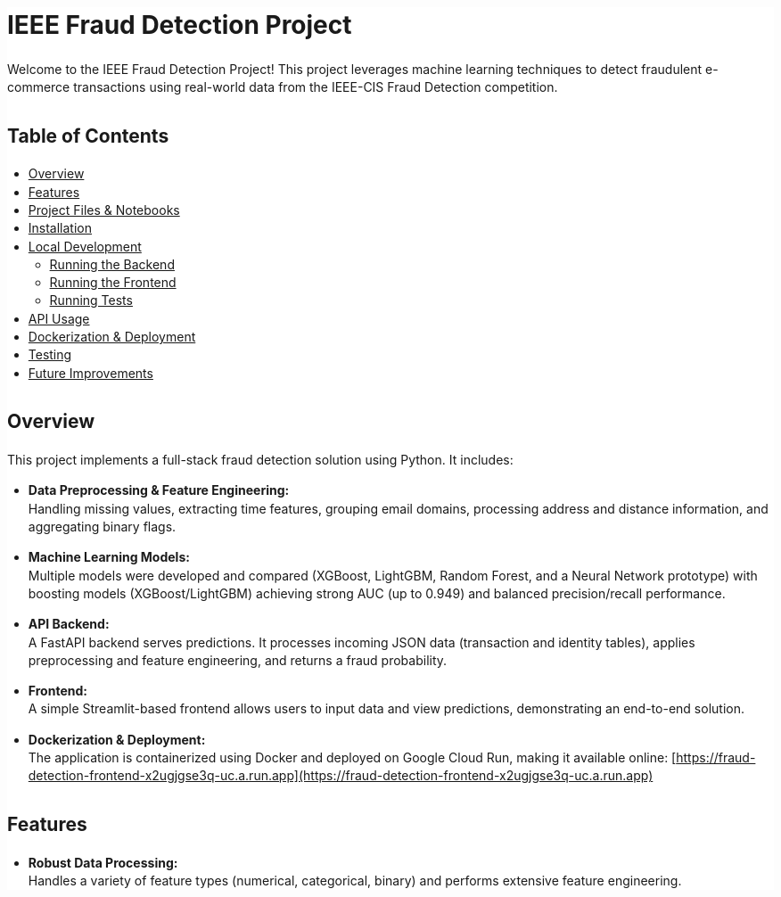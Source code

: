 # IEEE Fraud Detection Project

Welcome to the IEEE Fraud Detection Project! This project leverages machine learning techniques to detect fraudulent e-commerce transactions using real-world data from the IEEE-CIS Fraud Detection competition.

## Table of Contents

- [Overview](#overview)
- [Features](#features)
- [Project Files & Notebooks](#project-files--notebooks)
- [Installation](#installation)
- [Local Development](#local-development)
  - [Running the Backend](#running-the-backend)
  - [Running the Frontend](#running-the-frontend)
  - [Running Tests](#running-tests)
- [API Usage](#api-usage)
- [Dockerization & Deployment](#dockerization--deployment)
- [Testing](#testing)
- [Future Improvements](#future-improvements)

## Overview

This project implements a full-stack fraud detection solution using Python. It includes:

- **Data Preprocessing & Feature Engineering:**  
  Handling missing values, extracting time features, grouping email domains, processing address and distance information, and aggregating binary flags.

- **Machine Learning Models:**  
  Multiple models were developed and compared (XGBoost, LightGBM, Random Forest, and a Neural Network prototype) with boosting models (XGBoost/LightGBM) achieving strong AUC (up to 0.949) and balanced precision/recall performance.

- **API Backend:**  
  A FastAPI backend serves predictions. It processes incoming JSON data (transaction and identity tables), applies preprocessing and feature engineering, and returns a fraud probability.

- **Frontend:**  
  A simple Streamlit-based frontend allows users to input data and view predictions, demonstrating an end-to-end solution.

- **Dockerization & Deployment:**  
  The application is containerized using Docker and deployed on Google Cloud Run, making it available online:
  [https://fraud-detection-frontend-x2ugjgse3q-uc.a.run.app](https://fraud-detection-frontend-x2ugjgse3q-uc.a.run.app)

## Features

- **Robust Data Processing:**  
  Handles a variety of feature types (numerical, categorical, binary) and performs extensive feature engineering.
  